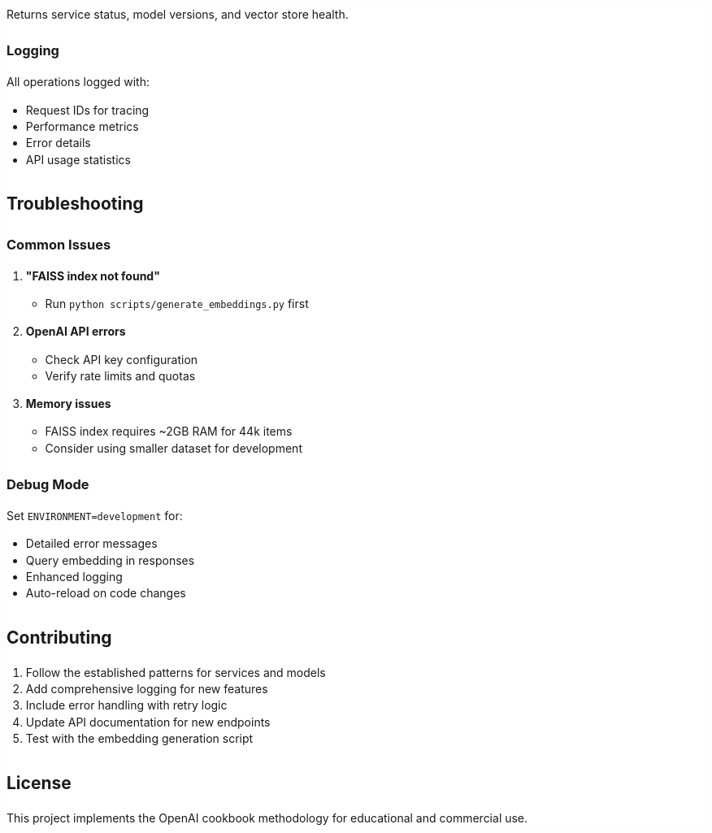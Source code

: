 Returns service status, model versions, and vector store health.

### Logging
All operations logged with:
- Request IDs for tracing
- Performance metrics
- Error details
- API usage statistics

## Troubleshooting

### Common Issues

1. **"FAISS index not found"**
   - Run `python scripts/generate_embeddings.py` first

2. **OpenAI API errors**
   - Check API key configuration
   - Verify rate limits and quotas

3. **Memory issues**
   - FAISS index requires ~2GB RAM for 44k items
   - Consider using smaller dataset for development

### Debug Mode

Set `ENVIRONMENT=development` for:
- Detailed error messages
- Query embedding in responses
- Enhanced logging
- Auto-reload on code changes

## Contributing

1. Follow the established patterns for services and models
2. Add comprehensive logging for new features
3. Include error handling with retry logic
4. Update API documentation for new endpoints
5. Test with the embedding generation script

## License

This project implements the OpenAI cookbook methodology for educational and commercial use. 